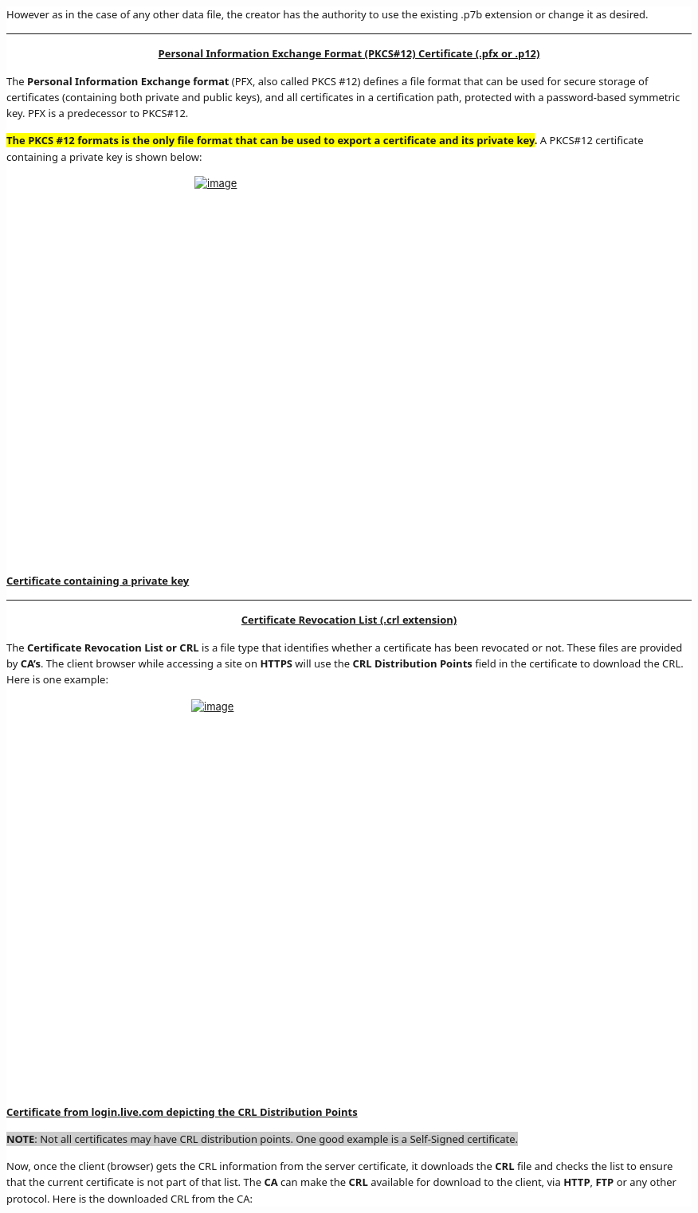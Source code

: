 <span style="font-family: Segoe UI; font-size: small;">However as in the case of any other data file, the creator has the authority to use the existing .p7b extension or change it as desired.</span>

* * *

<p align="center">
  <span style="font-family: Segoe UI; font-size: small;"><strong><span style="text-decoration: underline;">Personal Information Exchange Format (PKCS#12) Certificate (.pfx or .p12)</span></strong></span>
</p>

<span style="font-family: Segoe UI; font-size: small;">The <strong>Personal Information Exchange format</strong> (PFX, also called PKCS #12) defines a file format that can be used for secure storage of certificates (containing both private and public keys), and all certificates in a certification path, protected with a password-based symmetric key. PFX is a predecessor to PKCS#12.</span>

<span style="font-family: Segoe UI; font-size: small;"><strong><span style="background-color: #ffff00;">The PKCS #12 formats is the only file format that can be used to export a certificate and its private key</span>.</strong> A PKCS#12 certificate containing a private key is shown below: </span>

<span style="font-size: small;"><a href="https://msdnshared.blob.core.windows.net/media/MSDNBlogsFS/prod.evol.blogs.msdn.com/CommunityServer.Blogs.Components.WeblogFiles/00/00/01/38/03/metablogapi/8524.image_03961B16.png" original-url="http://blogs.msdn.com/cfs-file.ashx/__key/communityserver-blogs-components-weblogfiles/00-00-01-38-03-metablogapi/8524.image_5F00_03961B16.png"><img style="margin-right: auto; margin-left: auto; float: none; display: block; background-image: none;" title="image" src="https://msdnshared.blob.core.windows.net/media/MSDNBlogsFS/prod.evol.blogs.msdn.com/CommunityServer.Blogs.Components.WeblogFiles/00/00/01/38/03/metablogapi/0601.image_thumb_570CEB2F.png" original-url="http://blogs.msdn.com/cfs-file.ashx/__key/communityserver-blogs-components-weblogfiles/00-00-01-38-03-metablogapi/0601.image_5F00_thumb_5F00_570CEB2F.png" alt="image" width="388" height="484" border="0" /></a></span>

<span style="font-family: Segoe UI; font-size: small;"><span style="text-decoration: underline;"><strong>Certificate containing a private key</strong></span></span>

* * *

<p align="center">
  <span style="font-family: Segoe UI; font-size: small;"><strong><span style="text-decoration: underline;">Certificate Revocation List (.crl extension)</span></strong></span>
</p>

<span style="font-family: Segoe UI; font-size: small;">The <strong>Certificate Revocation List or CRL</strong> is a file type that identifies whether a certificate has been revocated or not. These files are provided by <strong>CA&rsquo;s</strong>. The client browser while accessing a site on <strong>HTTPS</strong> will use the <strong>CRL Distribution Points</strong> field in the certificate to download the CRL. Here is one example:</span>

<span style="font-size: small;"><a href="https://msdnshared.blob.core.windows.net/media/MSDNBlogsFS/prod.evol.blogs.msdn.com/CommunityServer.Blogs.Components.WeblogFiles/00/00/01/38/03/metablogapi/5074.image_152605E1.png" original-url="http://blogs.msdn.com/cfs-file.ashx/__key/communityserver-blogs-components-weblogfiles/00-00-01-38-03-metablogapi/5074.image_5F00_152605E1.png"><img style="margin-right: auto; margin-left: auto; float: none; display: block; background-image: none;" title="image" src="https://msdnshared.blob.core.windows.net/media/MSDNBlogsFS/prod.evol.blogs.msdn.com/CommunityServer.Blogs.Components.WeblogFiles/00/00/01/38/03/metablogapi/4807.image_thumb_41628CC5.png" original-url="http://blogs.msdn.com/cfs-file.ashx/__key/communityserver-blogs-components-weblogfiles/00-00-01-38-03-metablogapi/4807.image_5F00_thumb_5F00_41628CC5.png" alt="image" width="396" height="494" border="0" /></a></span>

<span style="font-family: Segoe UI; font-size: small;"><span style="text-decoration: underline;"><strong>Certificate from login.live.com depicting the CRL Distribution Points</strong></span></span>

<span style="font-family: Segoe UI; font-size: small;"><span style="background-color: #cccccc;"><strong>NOTE</strong>: Not all certificates may have CRL distribution points. One good example is a Self-Signed certificate.</span></span>

<span style="font-family: Segoe UI; font-size: small;">Now, once the client (browser) gets the CRL information from the server certificate, it downloads the <strong>CRL</strong> file and checks the list to ensure that the current certificate is not part of that list. The <strong>CA</strong> can make the <strong>CRL</strong> available for download to the client, via <strong>HTTP</strong>, <strong>FTP</strong> or any other protocol. Here is the downloaded CRL from the CA:</span>

<p style="text-align: center;">